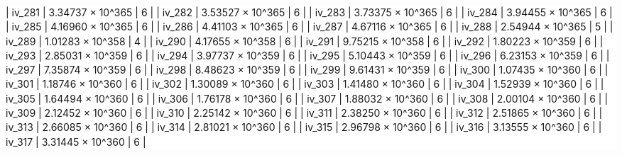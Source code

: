 | iv_281 | 3.34737 × 10^365 | 6 |
| iv_282 | 3.53527 × 10^365 | 6 |
| iv_283 | 3.73375 × 10^365 | 6 |
| iv_284 | 3.94455 × 10^365 | 6 |
| iv_285 | 4.16960 × 10^365 | 6 |
| iv_286 | 4.41103 × 10^365 | 6 |
| iv_287 | 4.67116 × 10^365 | 6 |
| iv_288 | 2.54944 × 10^365 | 5 |
| iv_289 | 1.01283 × 10^358 | 4 |
| iv_290 | 4.17655 × 10^358 | 6 |
| iv_291 | 9.75215 × 10^358 | 6 |
| iv_292 | 1.80223 × 10^359 | 6 |
| iv_293 | 2.85031 × 10^359 | 6 |
| iv_294 | 3.97737 × 10^359 | 6 |
| iv_295 | 5.10443 × 10^359 | 6 |
| iv_296 | 6.23153 × 10^359 | 6 |
| iv_297 | 7.35874 × 10^359 | 6 |
| iv_298 | 8.48623 × 10^359 | 6 |
| iv_299 | 9.61431 × 10^359 | 6 |
| iv_300 | 1.07435 × 10^360 | 6 |
| iv_301 | 1.18746 × 10^360 | 6 |
| iv_302 | 1.30089 × 10^360 | 6 |
| iv_303 | 1.41480 × 10^360 | 6 |
| iv_304 | 1.52939 × 10^360 | 6 |
| iv_305 | 1.64494 × 10^360 | 6 |
| iv_306 | 1.76178 × 10^360 | 6 |
| iv_307 | 1.88032 × 10^360 | 6 |
| iv_308 | 2.00104 × 10^360 | 6 |
| iv_309 | 2.12452 × 10^360 | 6 |
| iv_310 | 2.25142 × 10^360 | 6 |
| iv_311 | 2.38250 × 10^360 | 6 |
| iv_312 | 2.51865 × 10^360 | 6 |
| iv_313 | 2.66085 × 10^360 | 6 |
| iv_314 | 2.81021 × 10^360 | 6 |
| iv_315 | 2.96798 × 10^360 | 6 |
| iv_316 | 3.13555 × 10^360 | 6 |
| iv_317 | 3.31445 × 10^360 | 6 |